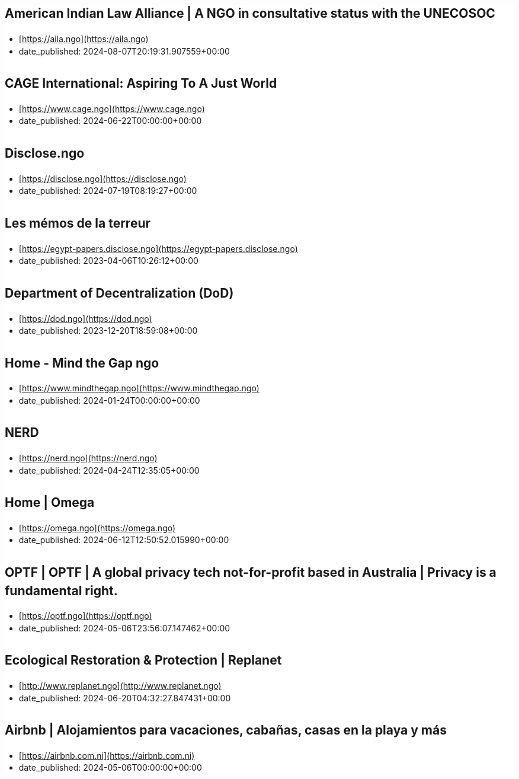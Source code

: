  ## American Indian Law Alliance | A NGO in consultative status with the UNECOSOC
 - [https://aila.ngo](https://aila.ngo)
 - date_published: 2024-08-07T20:19:31.907559+00:00

 ## CAGE International: Aspiring To A Just World
 - [https://www.cage.ngo](https://www.cage.ngo)
 - date_published: 2024-06-22T00:00:00+00:00

 ## Disclose.ngo
 - [https://disclose.ngo](https://disclose.ngo)
 - date_published: 2024-07-19T08:19:27+00:00

 ## Les mémos de la terreur
 - [https://egypt-papers.disclose.ngo](https://egypt-papers.disclose.ngo)
 - date_published: 2023-04-06T10:26:12+00:00

 ## Department of Decentralization (DoD)
 - [https://dod.ngo](https://dod.ngo)
 - date_published: 2023-12-20T18:59:08+00:00

 ## Home - Mind the Gap ngo
 - [https://www.mindthegap.ngo](https://www.mindthegap.ngo)
 - date_published: 2024-01-24T00:00:00+00:00

 ## NERD
 - [https://nerd.ngo](https://nerd.ngo)
 - date_published: 2024-04-24T12:35:05+00:00

 ## Home | Omega
 - [https://omega.ngo](https://omega.ngo)
 - date_published: 2024-06-12T12:50:52.015990+00:00

 ## OPTF | OPTF | A global privacy tech not-for-profit based in Australia | Privacy is a fundamental right.
 - [https://optf.ngo](https://optf.ngo)
 - date_published: 2024-05-06T23:56:07.147462+00:00

 ## Ecological Restoration & Protection | Replanet
 - [http://www.replanet.ngo](http://www.replanet.ngo)
 - date_published: 2024-06-20T04:32:27.847431+00:00

 ## Airbnb | Alojamientos para vacaciones, cabañas, casas en la playa y más
 - [https://airbnb.com.ni](https://airbnb.com.ni)
 - date_published: 2024-05-06T00:00:00+00:00
